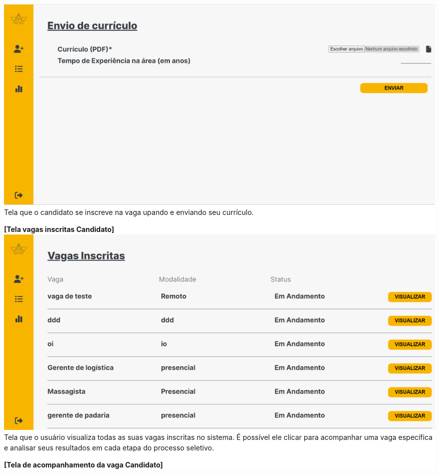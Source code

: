 ![Tela lista de Vagas](imagens/13InscricaoVagaCurriculo.png "Tela inscrição vaga")
Tela que o candidato se inscreve na vaga upando e enviando seu currículo.

**[Tela vagas inscritas Candidato]**
![Tela vagas inscritas](imagens/14VagasInscritasUser.png "Tela vagas inscritas")
Tela que o usuário visualiza todas as suas vagas inscritas no sistema. É possível ele clicar para acompanhar uma vaga específica e analisar seus resultados em cada etapa do processo seletivo.

**[Tela de acompanhamento da vaga Candidato]**
